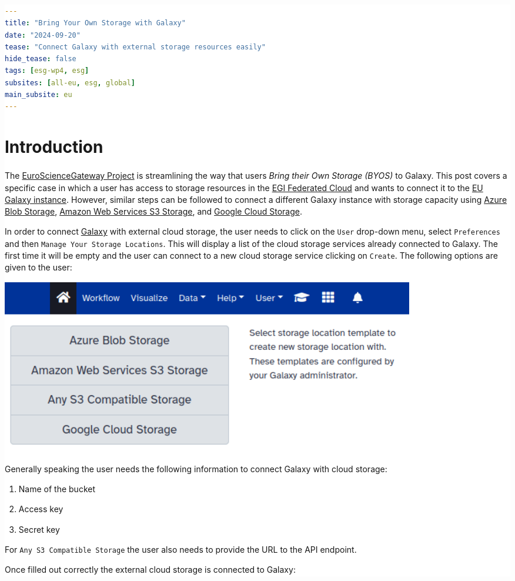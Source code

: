 ```yaml
---
title: "Bring Your Own Storage with Galaxy"
date: "2024-09-20"
tease: "Connect Galaxy with external storage resources easily"
hide_tease: false
tags: [esg-wp4, esg]
subsites: [all-eu, esg, global]
main_subsite: eu
---
```


# Introduction

The [EuroScienceGateway Project](../../projects/esg/) is streamlining the way that users *Bring their Own Storage (BYOS)* to Galaxy. This post covers a specific case in which a user has access to storage resources in the [EGI Federated Cloud](https://www.egi.eu/service/cloud-compute/) and wants to connect it to the [EU Galaxy instance](https://usegalaxy.eu/). However, similar steps can be followed to connect a different Galaxy instance with storage capacity using [Azure Blob Storage](https://azure.microsoft.com/en-us/products/storage/blobs), [Amazon Web Services S3 Storage](https://aws.amazon.com/s3/), and [Google Cloud Storage](https://cloud.google.com/storage).

In order to connect [Galaxy](https://usegalaxy.eu/) with external cloud storage, the user needs to click on the `User` drop-down menu, select `Preferences` and then `Manage Your Storage Locations`. This will display a list of the cloud storage services already connected to Galaxy. The first time it will be empty and the user can connect to a new cloud storage service clicking on `Create`. The following options are given to the user:

<img class="center" src="byos-create.png" width="80%" alt="Connect Galaxy with cloud storage.">

Generally speaking the user needs the following information to connect Galaxy with cloud storage:

1. Name of the bucket

1. Access key

1. Secret key

For `Any S3 Compatible Storage` the user also needs to provide the URL to the API endpoint.

Once filled out correctly the external cloud storage is connected to Galaxy:
